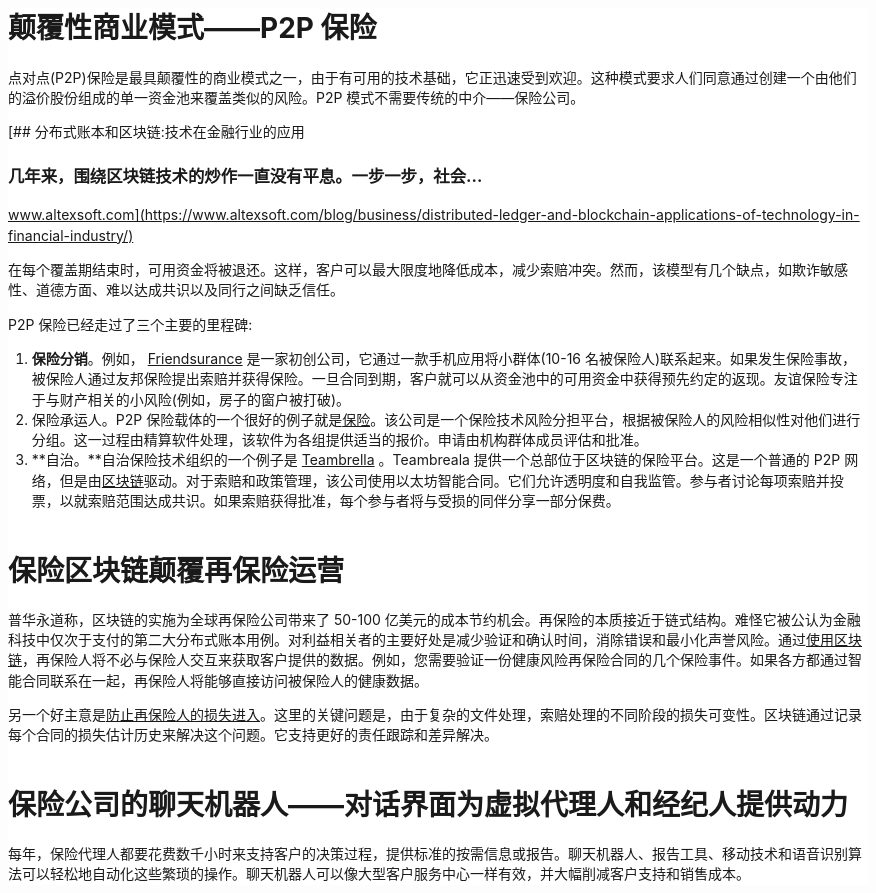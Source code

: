 # 颠覆性商业模式——P2P 保险

点对点(P2P)保险是最具颠覆性的商业模式之一，由于有可用的技术基础，它正迅速受到欢迎。这种模式要求人们同意通过创建一个由他们的溢价股份组成的单一资金池来覆盖类似的风险。P2P 模式不需要传统的中介——保险公司。

[](https://www.altexsoft.com/blog/business/distributed-ledger-and-blockchain-applications-of-technology-in-financial-industry/) [## 分布式账本和区块链:技术在金融行业的应用

### 几年来，围绕区块链技术的炒作一直没有平息。一步一步，社会…

www.altexsoft.com](https://www.altexsoft.com/blog/business/distributed-ledger-and-blockchain-applications-of-technology-in-financial-industry/) 

在每个覆盖期结束时，可用资金将被退还。这样，客户可以最大限度地降低成本，减少索赔冲突。然而，该模型有几个缺点，如欺诈敏感性、道德方面、难以达成共识以及同行之间缺乏信任。

P2P 保险已经走过了三个主要的里程碑:

1.  **保险分销**。例如， [Friendsurance](https://www.friendsurance.com/) 是一家初创公司，它通过一款手机应用将小群体(10-16 名被保险人)联系起来。如果发生保险事故，被保险人通过友邦保险提出索赔并获得保险。一旦合同到期，客户就可以从资金池中的可用资金中获得预先约定的返现。友谊保险专注于与财产相关的小风险(例如，房子的窗户被打破)。
2.  保险承运人。P2P 保险载体的一个很好的例子就是[保险](https://besurance.ca/)。该公司是一个保险技术风险分担平台，根据被保险人的风险相似性对他们进行分组。这一过程由精算软件处理，该软件为各组提供适当的报价。申请由机构群体成员评估和批准。
3.  **自治。**自治保险技术组织的一个例子是 [Teambrella](https://teambrella.com/) 。Teambreala 提供一个总部位于区块链的保险平台。这是一个普通的 P2P 网络，但是由[区块链](https://www.altexsoft.com/blog/business/distributed-ledger-and-blockchain-applications-of-technology-in-financial-industry/)驱动。对于索赔和政策管理，该公司使用以太坊智能合同。它们允许透明度和自我监管。参与者讨论每项索赔并投票，以就索赔范围达成共识。如果索赔获得批准，每个参与者将与受损的同伴分享一部分保费。

# 保险区块链颠覆再保险运营

普华永道称，区块链的实施为全球再保险公司带来了 50-100 亿美元的成本节约机会。再保险的本质接近于链式结构。难怪它被公认为金融科技中仅次于支付的第二大分布式账本用例。对利益相关者的主要好处是减少验证和确认时间，消除错误和最小化声誉风险。通过[使用区块链](http://www.mckinsey.com/~/media/McKinsey/Industries/Financial%20Services/Our%20Insights/Blockchain%20in%20insurance%20opportunity%20or%20threat/Blockchain-in-insurance-opportunity-or-threat.ashx)，再保险人将不必与保险人交互来获取客户提供的数据。例如，您需要验证一份健康风险再保险合同的几个保险事件。如果各方都通过智能合同联系在一起，再保险人将能够直接访问被保险人的健康数据。

另一个好主意是[防止再保险人的损失进入](http://www.longfinance.net/Publications/LongFinance_How_Blockchain_Technology_Might_Transform_Wholesale_Insurance_July2016.pdf)。这里的关键问题是，由于复杂的文件处理，索赔处理的不同阶段的损失可变性。区块链通过记录每个合同的损失估计历史来解决这个问题。它支持更好的责任跟踪和差异解决。

# 保险公司的聊天机器人——对话界面为虚拟代理人和经纪人提供动力

每年，保险代理人都要花费数千小时来支持客户的决策过程，提供标准的按需信息或报告。聊天机器人、报告工具、移动技术和语音识别算法可以轻松地自动化这些繁琐的操作。聊天机器人可以像大型客户服务中心一样有效，并大幅削减客户支持和销售成本。
